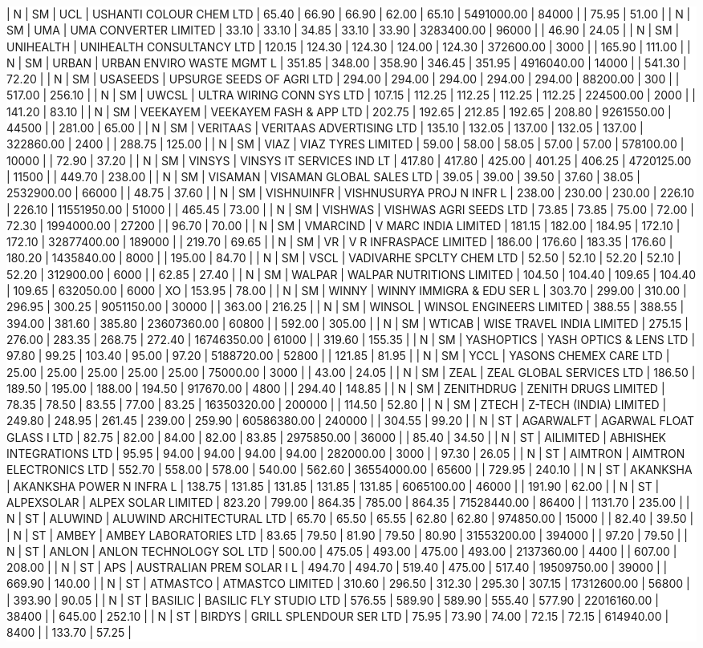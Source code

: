 | N | SM | UCL | USHANTI COLOUR CHEM LTD | 65.40 | 66.90 | 66.90 | 62.00 | 65.10 | 5491000.00 | 84000 |  | 75.95 | 51.00 |
| N | SM | UMA | UMA CONVERTER LIMITED | 33.10 | 33.10 | 34.85 | 33.10 | 33.90 | 3283400.00 | 96000 |  | 46.90 | 24.05 |
| N | SM | UNIHEALTH | UNIHEALTH CONSULTANCY LTD | 120.15 | 124.30 | 124.30 | 124.00 | 124.30 | 372600.00 | 3000 |  | 165.90 | 111.00 |
| N | SM | URBAN | URBAN ENVIRO WASTE MGMT L | 351.85 | 348.00 | 358.90 | 346.45 | 351.95 | 4916040.00 | 14000 |  | 541.30 | 72.20 |
| N | SM | USASEEDS | UPSURGE SEEDS OF AGRI LTD | 294.00 | 294.00 | 294.00 | 294.00 | 294.00 | 88200.00 | 300 |  | 517.00 | 256.10 |
| N | SM | UWCSL | ULTRA WIRING CONN SYS LTD | 107.15 | 112.25 | 112.25 | 112.25 | 112.25 | 224500.00 | 2000 |  | 141.20 | 83.10 |
| N | SM | VEEKAYEM | VEEKAYEM FASH & APP LTD | 202.75 | 192.65 | 212.85 | 192.65 | 208.80 | 9261550.00 | 44500 |  | 281.00 | 65.00 |
| N | SM | VERITAAS | VERITAAS ADVERTISING LTD | 135.10 | 132.05 | 137.00 | 132.05 | 137.00 | 322860.00 | 2400 |  | 288.75 | 125.00 |
| N | SM | VIAZ | VIAZ TYRES LIMITED | 59.00 | 58.00 | 58.05 | 57.00 | 57.00 | 578100.00 | 10000 |  | 72.90 | 37.20 |
| N | SM | VINSYS | VINSYS IT SERVICES IND LT | 417.80 | 417.80 | 425.00 | 401.25 | 406.25 | 4720125.00 | 11500 |  | 449.70 | 238.00 |
| N | SM | VISAMAN | VISAMAN GLOBAL SALES LTD | 39.05 | 39.00 | 39.50 | 37.60 | 38.05 | 2532900.00 | 66000 |  | 48.75 | 37.60 |
| N | SM | VISHNUINFR | VISHNUSURYA PROJ N INFR L | 238.00 | 230.00 | 230.00 | 226.10 | 226.10 | 11551950.00 | 51000 |  | 465.45 | 73.00 |
| N | SM | VISHWAS | VISHWAS AGRI SEEDS LTD | 73.85 | 73.85 | 75.00 | 72.00 | 72.30 | 1994000.00 | 27200 |  | 96.70 | 70.00 |
| N | SM | VMARCIND | V MARC INDIA LIMITED | 181.15 | 182.00 | 184.95 | 172.10 | 172.10 | 32877400.00 | 189000 |  | 219.70 | 69.65 |
| N | SM | VR | V R INFRASPACE LIMITED | 186.00 | 176.60 | 183.35 | 176.60 | 180.20 | 1435840.00 | 8000 |  | 195.00 | 84.70 |
| N | SM | VSCL | VADIVARHE SPCLTY CHEM LTD | 52.50 | 52.10 | 52.20 | 52.10 | 52.20 | 312900.00 | 6000 |  | 62.85 | 27.40 |
| N | SM | WALPAR | WALPAR NUTRITIONS LIMITED | 104.50 | 104.40 | 109.65 | 104.40 | 109.65 | 632050.00 | 6000 | XO | 153.95 | 78.00 |
| N | SM | WINNY | WINNY IMMIGRA & EDU SER L | 303.70 | 299.00 | 310.00 | 296.95 | 300.25 | 9051150.00 | 30000 |  | 363.00 | 216.25 |
| N | SM | WINSOL | WINSOL ENGINEERS LIMITED | 388.55 | 388.55 | 394.00 | 381.60 | 385.80 | 23607360.00 | 60800 |  | 592.00 | 305.00 |
| N | SM | WTICAB | WISE TRAVEL INDIA LIMITED | 275.15 | 276.00 | 283.35 | 268.75 | 272.40 | 16746350.00 | 61000 |  | 319.60 | 155.35 |
| N | SM | YASHOPTICS | YASH OPTICS & LENS LTD | 97.80 | 99.25 | 103.40 | 95.00 | 97.20 | 5188720.00 | 52800 |  | 121.85 | 81.95 |
| N | SM | YCCL | YASONS CHEMEX CARE LTD | 25.00 | 25.00 | 25.00 | 25.00 | 25.00 | 75000.00 | 3000 |  | 43.00 | 24.05 |
| N | SM | ZEAL | ZEAL GLOBAL SERVICES LTD | 186.50 | 189.50 | 195.00 | 188.00 | 194.50 | 917670.00 | 4800 |  | 294.40 | 148.85 |
| N | SM | ZENITHDRUG | ZENITH DRUGS LIMITED | 78.35 | 78.50 | 83.55 | 77.00 | 83.25 | 16350320.00 | 200000 |  | 114.50 | 52.80 |
| N | SM | ZTECH | Z-TECH (INDIA) LIMITED | 249.80 | 248.95 | 261.45 | 239.00 | 259.90 | 60586380.00 | 240000 |  | 304.55 | 99.20 |
| N | ST | AGARWALFT | AGARWAL FLOAT GLASS I LTD | 82.75 | 82.00 | 84.00 | 82.00 | 83.85 | 2975850.00 | 36000 |  | 85.40 | 34.50 |
| N | ST | AILIMITED | ABHISHEK INTEGRATIONS LTD | 95.95 | 94.00 | 94.00 | 94.00 | 94.00 | 282000.00 | 3000 |  | 97.30 | 26.05 |
| N | ST | AIMTRON | AIMTRON ELECTRONICS LTD | 552.70 | 558.00 | 578.00 | 540.00 | 562.60 | 36554000.00 | 65600 |  | 729.95 | 240.10 |
| N | ST | AKANKSHA | AKANKSHA POWER N INFRA L | 138.75 | 131.85 | 131.85 | 131.85 | 131.85 | 6065100.00 | 46000 |  | 191.90 | 62.00 |
| N | ST | ALPEXSOLAR | ALPEX SOLAR LIMITED | 823.20 | 799.00 | 864.35 | 785.00 | 864.35 | 71528440.00 | 86400 |  | 1131.70 | 235.00 |
| N | ST | ALUWIND | ALUWIND ARCHITECTURAL LTD | 65.70 | 65.50 | 65.55 | 62.80 | 62.80 | 974850.00 | 15000 |  | 82.40 | 39.50 |
| N | ST | AMBEY | AMBEY LABORATORIES LTD | 83.65 | 79.50 | 81.90 | 79.50 | 80.90 | 31553200.00 | 394000 |  | 97.20 | 79.50 |
| N | ST | ANLON | ANLON TECHNOLOGY SOL LTD | 500.00 | 475.05 | 493.00 | 475.00 | 493.00 | 2137360.00 | 4400 |  | 607.00 | 208.00 |
| N | ST | APS | AUSTRALIAN PREM SOLAR I L | 494.70 | 494.70 | 519.40 | 475.00 | 517.40 | 19509750.00 | 39000 |  | 669.90 | 140.00 |
| N | ST | ATMASTCO | ATMASTCO LIMITED | 310.60 | 296.50 | 312.30 | 295.30 | 307.15 | 17312600.00 | 56800 |  | 393.90 | 90.05 |
| N | ST | BASILIC | BASILIC FLY STUDIO LTD | 576.55 | 589.90 | 589.90 | 555.40 | 577.90 | 22016160.00 | 38400 |  | 645.00 | 252.10 |
| N | ST | BIRDYS | GRILL SPLENDOUR SER LTD | 75.95 | 73.90 | 74.00 | 72.15 | 72.15 | 614940.00 | 8400 |  | 133.70 | 57.25 |
